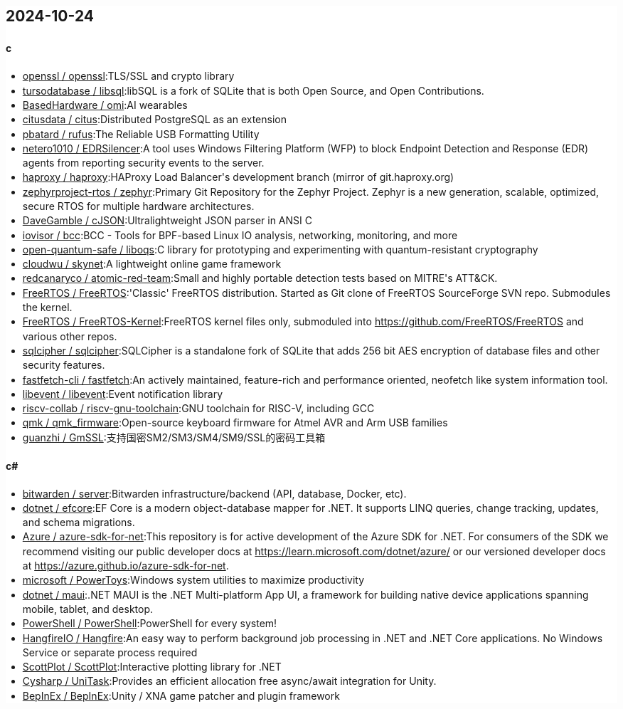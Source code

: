 ## 2024-10-24

#### c
* [openssl / openssl](https://github.com/openssl/openssl):TLS/SSL and crypto library
* [tursodatabase / libsql](https://github.com/tursodatabase/libsql):libSQL is a fork of SQLite that is both Open Source, and Open Contributions.
* [BasedHardware / omi](https://github.com/BasedHardware/omi):AI wearables
* [citusdata / citus](https://github.com/citusdata/citus):Distributed PostgreSQL as an extension
* [pbatard / rufus](https://github.com/pbatard/rufus):The Reliable USB Formatting Utility
* [netero1010 / EDRSilencer](https://github.com/netero1010/EDRSilencer):A tool uses Windows Filtering Platform (WFP) to block Endpoint Detection and Response (EDR) agents from reporting security events to the server.
* [haproxy / haproxy](https://github.com/haproxy/haproxy):HAProxy Load Balancer's development branch (mirror of git.haproxy.org)
* [zephyrproject-rtos / zephyr](https://github.com/zephyrproject-rtos/zephyr):Primary Git Repository for the Zephyr Project. Zephyr is a new generation, scalable, optimized, secure RTOS for multiple hardware architectures.
* [DaveGamble / cJSON](https://github.com/DaveGamble/cJSON):Ultralightweight JSON parser in ANSI C
* [iovisor / bcc](https://github.com/iovisor/bcc):BCC - Tools for BPF-based Linux IO analysis, networking, monitoring, and more
* [open-quantum-safe / liboqs](https://github.com/open-quantum-safe/liboqs):C library for prototyping and experimenting with quantum-resistant cryptography
* [cloudwu / skynet](https://github.com/cloudwu/skynet):A lightweight online game framework
* [redcanaryco / atomic-red-team](https://github.com/redcanaryco/atomic-red-team):Small and highly portable detection tests based on MITRE's ATT&CK.
* [FreeRTOS / FreeRTOS](https://github.com/FreeRTOS/FreeRTOS):'Classic' FreeRTOS distribution. Started as Git clone of FreeRTOS SourceForge SVN repo. Submodules the kernel.
* [FreeRTOS / FreeRTOS-Kernel](https://github.com/FreeRTOS/FreeRTOS-Kernel):FreeRTOS kernel files only, submoduled into https://github.com/FreeRTOS/FreeRTOS and various other repos.
* [sqlcipher / sqlcipher](https://github.com/sqlcipher/sqlcipher):SQLCipher is a standalone fork of SQLite that adds 256 bit AES encryption of database files and other security features.
* [fastfetch-cli / fastfetch](https://github.com/fastfetch-cli/fastfetch):An actively maintained, feature-rich and performance oriented, neofetch like system information tool.
* [libevent / libevent](https://github.com/libevent/libevent):Event notification library
* [riscv-collab / riscv-gnu-toolchain](https://github.com/riscv-collab/riscv-gnu-toolchain):GNU toolchain for RISC-V, including GCC
* [qmk / qmk_firmware](https://github.com/qmk/qmk_firmware):Open-source keyboard firmware for Atmel AVR and Arm USB families
* [guanzhi / GmSSL](https://github.com/guanzhi/GmSSL):支持国密SM2/SM3/SM4/SM9/SSL的密码工具箱

#### c#
* [bitwarden / server](https://github.com/bitwarden/server):Bitwarden infrastructure/backend (API, database, Docker, etc).
* [dotnet / efcore](https://github.com/dotnet/efcore):EF Core is a modern object-database mapper for .NET. It supports LINQ queries, change tracking, updates, and schema migrations.
* [Azure / azure-sdk-for-net](https://github.com/Azure/azure-sdk-for-net):This repository is for active development of the Azure SDK for .NET. For consumers of the SDK we recommend visiting our public developer docs at https://learn.microsoft.com/dotnet/azure/ or our versioned developer docs at https://azure.github.io/azure-sdk-for-net.
* [microsoft / PowerToys](https://github.com/microsoft/PowerToys):Windows system utilities to maximize productivity
* [dotnet / maui](https://github.com/dotnet/maui):.NET MAUI is the .NET Multi-platform App UI, a framework for building native device applications spanning mobile, tablet, and desktop.
* [PowerShell / PowerShell](https://github.com/PowerShell/PowerShell):PowerShell for every system!
* [HangfireIO / Hangfire](https://github.com/HangfireIO/Hangfire):An easy way to perform background job processing in .NET and .NET Core applications. No Windows Service or separate process required
* [ScottPlot / ScottPlot](https://github.com/ScottPlot/ScottPlot):Interactive plotting library for .NET
* [Cysharp / UniTask](https://github.com/Cysharp/UniTask):Provides an efficient allocation free async/await integration for Unity.
* [BepInEx / BepInEx](https://github.com/BepInEx/BepInEx):Unity / XNA game patcher and plugin framework
